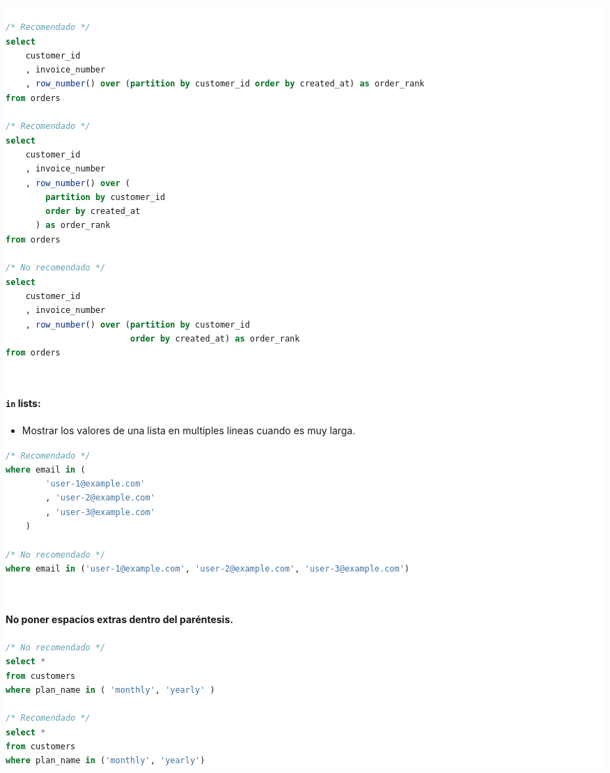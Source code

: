 ```sql

/* Recomendado */
select
    customer_id
    , invoice_number
    , row_number() over (partition by customer_id order by created_at) as order_rank
from orders

/* Recomendado */
select
    customer_id
    , invoice_number
    , row_number() over (
        partition by customer_id
        order by created_at
      ) as order_rank
from orders

/* No recomendado */
select
    customer_id
    , invoice_number
    , row_number() over (partition by customer_id
                         order by created_at) as order_rank
from orders
```

<br>

#### `in` lists:
  - Mostrar los valores de una lista en multiples lineas cuando es muy larga.

```sql
/* Recomendado */
where email in (
        'user-1@example.com'
        , 'user-2@example.com'
        , 'user-3@example.com'
    )

/* No recomendado */
where email in ('user-1@example.com', 'user-2@example.com', 'user-3@example.com')
```

<br>

#### No poner espacios extras dentro del paréntesis.
```sql
/* No recomendado */
select *
from customers
where plan_name in ( 'monthly', 'yearly' )

/* Recomendado */
select *
from customers
where plan_name in ('monthly', 'yearly')
```
